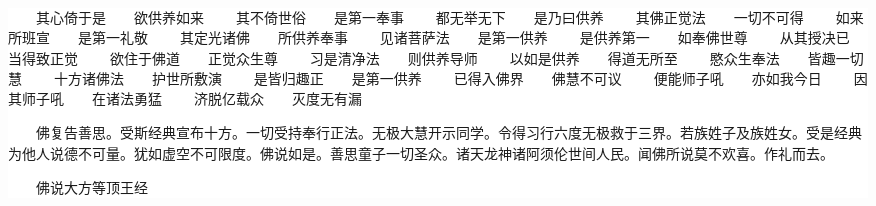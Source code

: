 　　其心倚于是　　欲供养如来
　　其不倚世俗　　是第一奉事
　　都无举无下　　是乃曰供养
　　其佛正觉法　　一切不可得
　　如来所班宣　　是第一礼敬
　　其定光诸佛　　所供养奉事
　　见诸菩萨法　　是第一供养
　　是供养第一　　如奉佛世尊
　　从其授决已　　当得致正觉
　　欲住于佛道　　正觉众生尊
　　习是清净法　　则供养导师
　　以如是供养　　得道无所至
　　愍众生奉法　　皆趣一切慧
　　十方诸佛法　　护世所敷演
　　是皆归趣正　　是第一供养
　　已得入佛界　　佛慧不可议
　　便能师子吼　　亦如我今日
　　因其师子吼　　在诸法勇猛
　　济脱亿载众　　灭度无有漏

　　佛复告善思。受斯经典宣布十方。一切受持奉行正法。无极大慧开示同学。令得习行六度无极救于三界。若族姓子及族姓女。受是经典为他人说德不可量。犹如虚空不可限度。佛说如是。善思童子一切圣众。诸天龙神诸阿须伦世间人民。闻佛所说莫不欢喜。作礼而去。

　　佛说大方等顶王经


